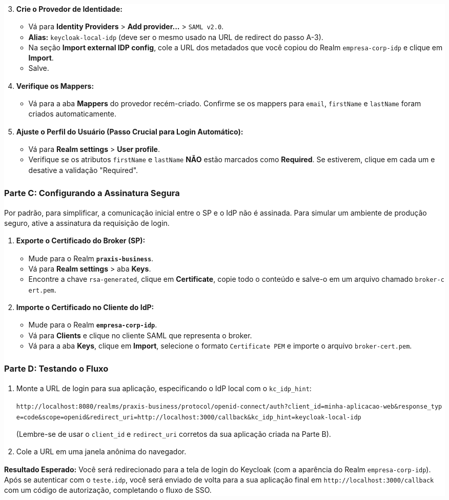 3.  **Crie o Provedor de Identidade:**
    * Vá para **Identity Providers** > **Add provider...** > `SAML v2.0`.
    * **Alias:** `keycloak-local-idp` (deve ser o mesmo usado na URL de redirect do passo A-3).
    * Na seção **Import external IDP config**, cole a URL dos metadados que você copiou do Realm `empresa-corp-idp` e clique em **Import**.
    * Salve.

4.  **Verifique os Mappers:**
    * Vá para a aba **Mappers** do provedor recém-criado. Confirme se os mappers para `email`, `firstName` e `lastName` foram criados automaticamente.

5.  **Ajuste o Perfil do Usuário (Passo Crucial para Login Automático):**
    * Vá para **Realm settings** > **User profile**.
    * Verifique se os atributos `firstName` e `lastName` **NÃO** estão marcados como **Required**. Se estiverem, clique em cada um e desative a validação "Required".

### Parte C: Configurando a Assinatura Segura

Por padrão, para simplificar, a comunicação inicial entre o SP e o IdP não é assinada. Para simular um ambiente de produção seguro, ative a assinatura da requisição de login.

1.  **Exporte o Certificado do Broker (SP):**
    * Mude para o Realm **`praxis-business`**.
    * Vá para **Realm settings** > aba **Keys**.
    * Encontre a chave `rsa-generated`, clique em **Certificate**, copie todo o conteúdo e salve-o em um arquivo chamado `broker-cert.pem`.

2.  **Importe o Certificado no Cliente do IdP:**
    * Mude para o Realm **`empresa-corp-idp`**.
    * Vá para **Clients** e clique no cliente SAML que representa o broker.
    * Vá para a aba **Keys**, clique em **Import**, selecione o formato `Certificate PEM` e importe o arquivo `broker-cert.pem`.


### Parte D: Testando o Fluxo

1.  Monte a URL de login para sua aplicação, especificando o IdP local com o `kc_idp_hint`:

    ```
    http://localhost:8080/realms/praxis-business/protocol/openid-connect/auth?client_id=minha-aplicacao-web&response_type=code&scope=openid&redirect_uri=http://localhost:3000/callback&kc_idp_hint=keycloak-local-idp
    ```
    (Lembre-se de usar o `client_id` e `redirect_uri` corretos da sua aplicação criada na Parte B).

2.  Cole a URL em uma janela anônima do navegador.

**Resultado Esperado:** Você será redirecionado para a tela de login do Keycloak (com a aparência do Realm `empresa-corp-idp`). Após se autenticar com o `teste.idp`, você será enviado de volta para a sua aplicação final em `http://localhost:3000/callback` com um código de autorização, completando o fluxo de SSO.
